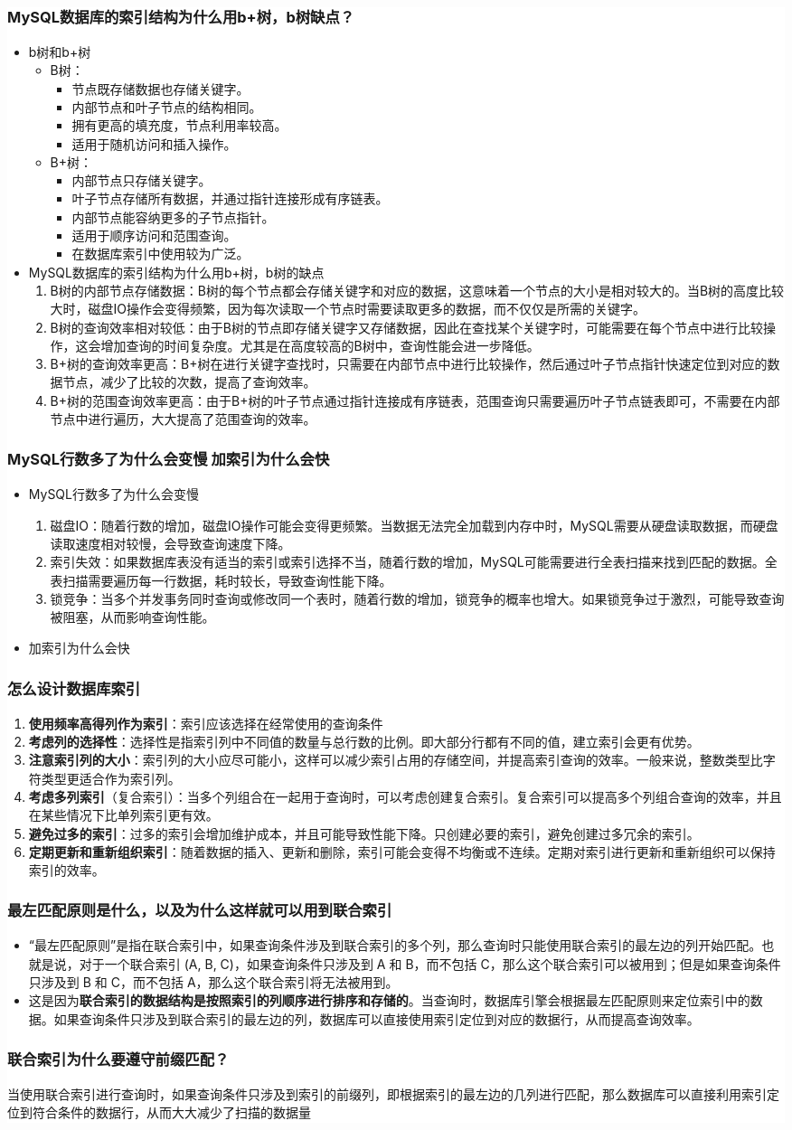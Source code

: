 ### MySQL数据库的索引结构为什么用b+树，b树缺点？

- b树和b+树
  - B树：
    - 节点既存储数据也存储关键字。
    - 内部节点和叶子节点的结构相同。
    - 拥有更高的填充度，节点利用率较高。
    - 适用于随机访问和插入操作。
  - B+树：
    - 内部节点只存储关键字。
    - 叶子节点存储所有数据，并通过指针连接形成有序链表。
    - 内部节点能容纳更多的子节点指针。
    - 适用于顺序访问和范围查询。
    - 在数据库索引中使用较为广泛。
- MySQL数据库的索引结构为什么用b+树，b树的缺点
  1. B树的内部节点存储数据：B树的每个节点都会存储关键字和对应的数据，这意味着一个节点的大小是相对较大的。当B树的高度比较大时，磁盘IO操作会变得频繁，因为每次读取一个节点时需要读取更多的数据，而不仅仅是所需的关键字。
  2. B树的查询效率相对较低：由于B树的节点即存储关键字又存储数据，因此在查找某个关键字时，可能需要在每个节点中进行比较操作，这会增加查询的时间复杂度。尤其是在高度较高的B树中，查询性能会进一步降低。
  3. B+树的查询效率更高：B+树在进行关键字查找时，只需要在内部节点中进行比较操作，然后通过叶子节点指针快速定位到对应的数据节点，减少了比较的次数，提高了查询效率。
  4. B+树的范围查询效率更高：由于B+树的叶子节点通过指针连接成有序链表，范围查询只需要遍历叶子节点链表即可，不需要在内部节点中进行遍历，大大提高了范围查询的效率。

### MySQL行数多了为什么会变慢 加索引为什么会快

- MySQL行数多了为什么会变慢

  1. 磁盘IO：随着行数的增加，磁盘IO操作可能会变得更频繁。当数据无法完全加载到内存中时，MySQL需要从硬盘读取数据，而硬盘读取速度相对较慢，会导致查询速度下降。
  2. 索引失效：如果数据库表没有适当的索引或索引选择不当，随着行数的增加，MySQL可能需要进行全表扫描来找到匹配的数据。全表扫描需要遍历每一行数据，耗时较长，导致查询性能下降。
  3. 锁竞争：当多个并发事务同时查询或修改同一个表时，随着行数的增加，锁竞争的概率也增大。如果锁竞争过于激烈，可能导致查询被阻塞，从而影响查询性能。

- 加索引为什么会快

  

### 怎么设计数据库索引

1. **使用频率高得列作为索引**：索引应该选择在经常使用的查询条件
2. **考虑列的选择性**：选择性是指索引列中不同值的数量与总行数的比例。即大部分行都有不同的值，建立索引会更有优势。
3. **注意索引列的大小**：索引列的大小应尽可能小，这样可以减少索引占用的存储空间，并提高索引查询的效率。一般来说，整数类型比字符类型更适合作为索引列。
4. **考虑多列索引**（复合索引）：当多个列组合在一起用于查询时，可以考虑创建复合索引。复合索引可以提高多个列组合查询的效率，并且在某些情况下比单列索引更有效。
5. **避免过多的索引**：过多的索引会增加维护成本，并且可能导致性能下降。只创建必要的索引，避免创建过多冗余的索引。
6. **定期更新和重新组织索引**：随着数据的插入、更新和删除，索引可能会变得不均衡或不连续。定期对索引进行更新和重新组织可以保持索引的效率。

### 最左匹配原则是什么，以及为什么这样就可以用到联合索引

- “最左匹配原则”是指在联合索引中，如果查询条件涉及到联合索引的多个列，那么查询时只能使用联合索引的最左边的列开始匹配。也就是说，对于一个联合索引 (A, B, C)，如果查询条件只涉及到 A 和 B，而不包括 C，那么这个联合索引可以被用到；但是如果查询条件只涉及到 B 和 C，而不包括 A，那么这个联合索引将无法被用到。
- 这是因为**联合索引的数据结构是按照索引的列顺序进行排序和存储的**。当查询时，数据库引擎会根据最左匹配原则来定位索引中的数据。如果查询条件只涉及到联合索引的最左边的列，数据库可以直接使用索引定位到对应的数据行，从而提高查询效率。

###  联合索引为什么要遵守前缀匹配？

当使用联合索引进行查询时，如果查询条件只涉及到索引的前缀列，即根据索引的最左边的几列进行匹配，那么数据库可以直接利用索引定位到符合条件的数据行，从而大大减少了扫描的数据量
